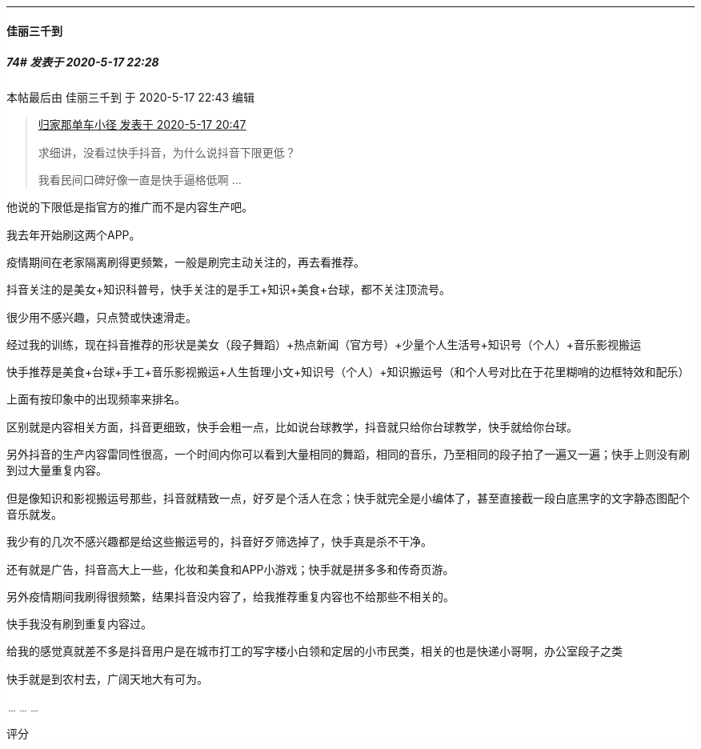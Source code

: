 





*****

####  佳丽三千到  
##### 74#       发表于 2020-5-17 22:28



 本帖最后由 佳丽三千到 于 2020-5-17 22:43 编辑 
<blockquote><a href="httphttps://bbs.saraba1st.com/2b/forum.php?mod=redirect&amp;goto=findpost&amp;pid=47455544&amp;ptid=1935753" target="_blank">归家那单车小径 发表于 2020-5-17 20:47</a>

求细讲，没看过快手抖音，为什么说抖音下限更低？

我看民间口碑好像一直是快手逼格低啊 ...</blockquote>
他说的下限低是指官方的推广而不是内容生产吧。  


我去年开始刷这两个APP。 

疫情期间在老家隔离刷得更频繁，一般是刷完主动关注的，再去看推荐。

抖音关注的是美女+知识科普号，快手关注的是手工+知识+美食+台球，都不关注顶流号。

很少用不感兴趣，只点赞或快速滑走。


经过我的训练，现在抖音推荐的形状是美女（段子舞蹈）+热点新闻（官方号）+少量个人生活号+知识号（个人）+音乐影视搬运

快手推荐是美食+台球+手工+音乐影视搬运+人生哲理小文+知识号（个人）+知识搬运号（和个人号对比在于花里糊哨的边框特效和配乐）

上面有按印象中的出现频率来排名。




区别就是内容相关方面，抖音更细致，快手会粗一点，比如说台球教学，抖音就只给你台球教学，快手就给你台球。


另外抖音的生产内容雷同性很高，一个时间内你可以看到大量相同的舞蹈，相同的音乐，乃至相同的段子拍了一遍又一遍；快手上则没有刷到过大量重复内容。


但是像知识和影视搬运号那些，抖音就精致一点，好歹是个活人在念；快手就完全是小编体了，甚至直接截一段白底黑字的文字静态图配个音乐就发。

我少有的几次不感兴趣都是给这些搬运号的，抖音好歹筛选掉了，快手真是杀不干净。



还有就是广告，抖音高大上一些，化妆和美食和APP小游戏；快手就是拼多多和传奇页游。


另外疫情期间我刷得很频繁，结果抖音没内容了，给我推荐重复内容也不给那些不相关的。

快手我没有刷到重复内容过。


给我的感觉真就差不多是抖音用户是在城市打工的写字楼小白领和定居的小市民类，相关的也是快递小哥啊，办公室段子之类

快手就是到农村去，广阔天地大有可为。



﹍﹍﹍

评分

